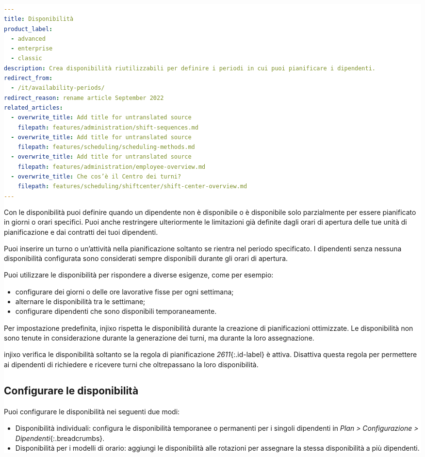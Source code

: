 ```yaml
---
title: Disponibilità
product_label:
  - advanced
  - enterprise
  - classic
description: Crea disponibilità riutilizzabili per definire i periodi in cui puoi pianificare i dipendenti.
redirect_from:
  - /it/availability-periods/
redirect_reason: rename article September 2022
related_articles:
  - overwrite_title: Add title for untranslated source
    filepath: features/administration/shift-sequences.md
  - overwrite_title: Add title for untranslated source
    filepath: features/scheduling/scheduling-methods.md
  - overwrite_title: Add title for untranslated source
    filepath: features/administration/employee-overview.md
  - overwrite_title: Che cos’è il Centro dei turni?
    filepath: features/scheduling/shiftcenter/shift-center-overview.md
---
```


Con le disponibilità puoi definire quando un dipendente non è disponibile o è disponibile solo parzialmente per essere pianificato in giorni o orari specifici. Puoi anche restringere ulteriormente le limitazioni già definite dagli orari di apertura delle tue unità di pianificazione e dai contratti dei tuoi dipendenti.

Puoi inserire un turno o un’attività nella pianificazione soltanto se rientra nel periodo specificato. I dipendenti senza nessuna disponibilità configurata sono considerati sempre disponibili durante gli orari di apertura.

Puoi utilizzare le disponibilità per rispondere a diverse esigenze, come per esempio:

- configurare dei giorni o delle ore lavorative fisse per ogni settimana;
- alternare le disponibilità tra le settimane;
- configurare dipendenti che sono disponibili temporaneamente.

Per impostazione predefinita, injixo rispetta le disponibilità durante la creazione di pianificazioni ottimizzate. Le disponibilità non sono tenute in considerazione durante la generazione dei turni, ma durante la loro assegnazione.

injixo verifica le disponibilità soltanto se la regola di pianificazione _2611_{:.id-label} è attiva. Disattiva questa regola per permettere ai dipendenti di richiedere e ricevere turni che oltrepassano la loro disponibilità.

## Configurare le disponibilità

Puoi configurare le disponibilità nei seguenti due modi:

- Disponibilità individuali: configura le disponibilità temporanee o permanenti per i singoli dipendenti in _Plan > Configurazione > Dipendenti_{:.breadcrumbs}.
- Disponibilità per i modelli di orario: aggiungi le disponibilità alle rotazioni per assegnare la stessa disponibilità a più dipendenti.
